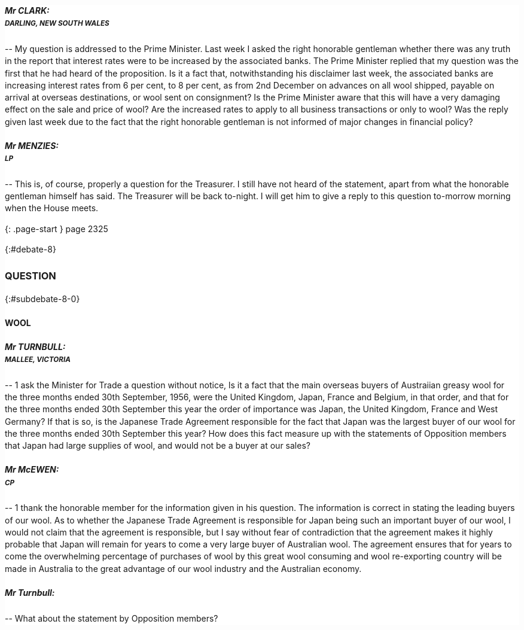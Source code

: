 ##### Mr CLARK:<br><small class="text-muted">DARLING, NEW SOUTH WALES</small>

--  My question is addressed to the Prime Minister. Last week I asked the right honorable gentleman whether there was any truth in the report that interest rates were to be increased by the associated banks. The Prime Minister replied that my question was the first that he had heard of the proposition. Is it a fact that, notwithstanding his disclaimer last week, the associated banks are increasing interest rates from 6 per cent, to 8 per cent, as from 2nd December on advances on all wool shipped, payable on arrival at overseas destinations, or wool sent on consignment? Is the Prime Minister aware that this will have a very damaging effect on the sale and price of wool? Are the increased rates to apply to all business transactions or only to wool? Was the reply given last week due to the fact that the right honorable gentleman is not informed of major changes in financial policy? 

##### Mr MENZIES:<br><small class="text-muted">LP</small>

--  This is, of course, properly a question for the Treasurer. I still have not heard of the statement, apart from what the honorable gentleman himself has said. The Treasurer will be back to-night. I will get him to give a reply to this question to-morrow morning when the House meets. 

{: .page-start }
page 2325

{:#debate-8}
### QUESTION

{:#subdebate-8-0}
#### WOOL

##### Mr TURNBULL:<br><small class="text-muted">MALLEE, VICTORIA</small>

-- 1 ask the Minister for Trade a question without notice, ls it a fact that the main overseas buyers of Austraiian greasy wool for the three months ended 30th September, 1956, were the United Kingdom, Japan, France and Belgium, in that order, and that for the three months ended 30th September this year the order of importance was Japan, the United Kingdom, France and West Germany? If that is so, is the Japanese Trade Agreement responsible for the fact that Japan was the largest buyer of our wool for the three months ended 30th September this year? How does this fact measure up with the statements of Opposition members that Japan had large supplies of wool, and would not be a buyer at our sales? 

##### Mr McEWEN:<br><small class="text-muted">CP</small>

-- 1 thank the honorable member for the information given in his question. The information is correct in stating the leading buyers of our wool. As to whether the Japanese Trade Agreement is responsible for Japan being such an important buyer of our wool, I would not claim that the agreement is responsible, but I say without fear of contradiction that the agreement makes it highly probable that Japan will remain for years to come a very large buyer of Australian wool. The agreement ensures that for years to come the overwhelming percentage of purchases of wool by this great wool consuming and wool re-exporting country will be made in Australia to the great advantage of our wool industry and the Australian economy. 

##### Mr Turnbull:

-- What about the statement by Opposition members? 

